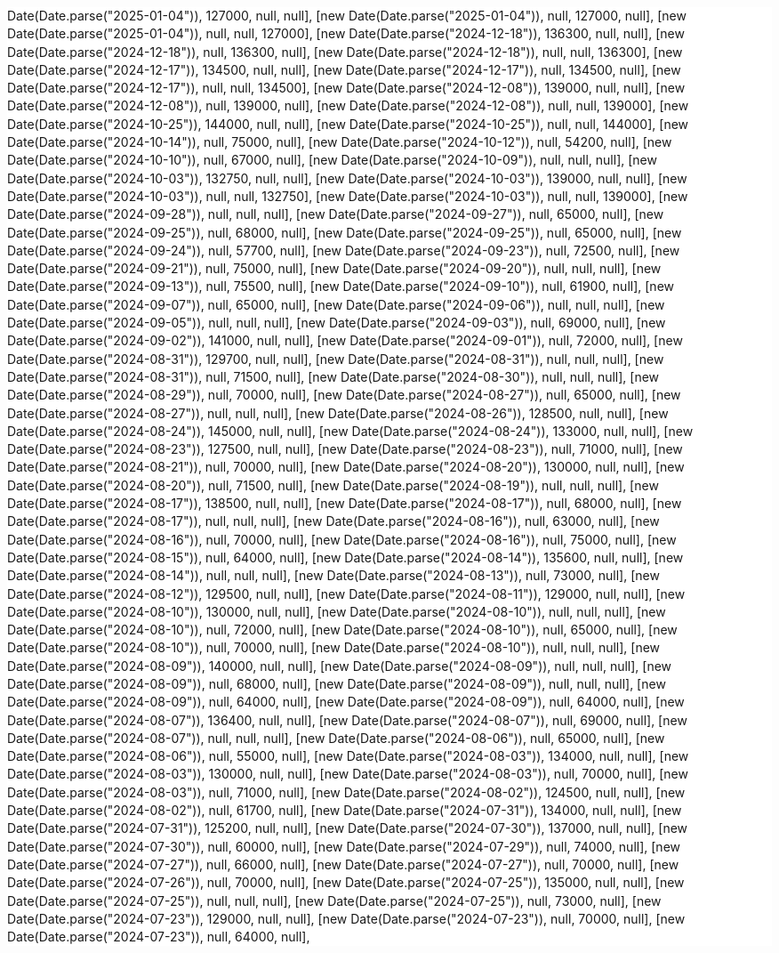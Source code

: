 Date(Date.parse("2025-01-04")), 127000, null, null], [new Date(Date.parse("2025-01-04")), null, 127000, null], [new Date(Date.parse("2025-01-04")), null, null, 127000], [new Date(Date.parse("2024-12-18")), 136300, null, null], [new Date(Date.parse("2024-12-18")), null, 136300, null], [new Date(Date.parse("2024-12-18")), null, null, 136300], [new Date(Date.parse("2024-12-17")), 134500, null, null], [new Date(Date.parse("2024-12-17")), null, 134500, null], [new Date(Date.parse("2024-12-17")), null, null, 134500], [new Date(Date.parse("2024-12-08")), 139000, null, null], [new Date(Date.parse("2024-12-08")), null, 139000, null], [new Date(Date.parse("2024-12-08")), null, null, 139000], [new Date(Date.parse("2024-10-25")), 144000, null, null], [new Date(Date.parse("2024-10-25")), null, null, 144000], [new Date(Date.parse("2024-10-14")), null, 75000, null], [new Date(Date.parse("2024-10-12")), null, 54200, null], [new Date(Date.parse("2024-10-10")), null, 67000, null], [new Date(Date.parse("2024-10-09")), null, null, null], [new Date(Date.parse("2024-10-03")), 132750, null, null], [new Date(Date.parse("2024-10-03")), 139000, null, null], [new Date(Date.parse("2024-10-03")), null, null, 132750], [new Date(Date.parse("2024-10-03")), null, null, 139000], [new Date(Date.parse("2024-09-28")), null, null, null], [new Date(Date.parse("2024-09-27")), null, 65000, null], [new Date(Date.parse("2024-09-25")), null, 68000, null], [new Date(Date.parse("2024-09-25")), null, 65000, null], [new Date(Date.parse("2024-09-24")), null, 57700, null], [new Date(Date.parse("2024-09-23")), null, 72500, null], [new Date(Date.parse("2024-09-21")), null, 75000, null], [new Date(Date.parse("2024-09-20")), null, null, null], [new Date(Date.parse("2024-09-13")), null, 75500, null], [new Date(Date.parse("2024-09-10")), null, 61900, null], [new Date(Date.parse("2024-09-07")), null, 65000, null], [new Date(Date.parse("2024-09-06")), null, null, null], [new Date(Date.parse("2024-09-05")), null, null, null], [new Date(Date.parse("2024-09-03")), null, 69000, null], [new Date(Date.parse("2024-09-02")), 141000, null, null], [new Date(Date.parse("2024-09-01")), null, 72000, null], [new Date(Date.parse("2024-08-31")), 129700, null, null], [new Date(Date.parse("2024-08-31")), null, null, null], [new Date(Date.parse("2024-08-31")), null, 71500, null], [new Date(Date.parse("2024-08-30")), null, null, null], [new Date(Date.parse("2024-08-29")), null, 70000, null], [new Date(Date.parse("2024-08-27")), null, 65000, null], [new Date(Date.parse("2024-08-27")), null, null, null], [new Date(Date.parse("2024-08-26")), 128500, null, null], [new Date(Date.parse("2024-08-24")), 145000, null, null], [new Date(Date.parse("2024-08-24")), 133000, null, null], [new Date(Date.parse("2024-08-23")), 127500, null, null], [new Date(Date.parse("2024-08-23")), null, 71000, null], [new Date(Date.parse("2024-08-21")), null, 70000, null], [new Date(Date.parse("2024-08-20")), 130000, null, null], [new Date(Date.parse("2024-08-20")), null, 71500, null], [new Date(Date.parse("2024-08-19")), null, null, null], [new Date(Date.parse("2024-08-17")), 138500, null, null], [new Date(Date.parse("2024-08-17")), null, 68000, null], [new Date(Date.parse("2024-08-17")), null, null, null], [new Date(Date.parse("2024-08-16")), null, 63000, null], [new Date(Date.parse("2024-08-16")), null, 70000, null], [new Date(Date.parse("2024-08-16")), null, 75000, null], [new Date(Date.parse("2024-08-15")), null, 64000, null], [new Date(Date.parse("2024-08-14")), 135600, null, null], [new Date(Date.parse("2024-08-14")), null, null, null], [new Date(Date.parse("2024-08-13")), null, 73000, null], [new Date(Date.parse("2024-08-12")), 129500, null, null], [new Date(Date.parse("2024-08-11")), 129000, null, null], [new Date(Date.parse("2024-08-10")), 130000, null, null], [new Date(Date.parse("2024-08-10")), null, null, null], [new Date(Date.parse("2024-08-10")), null, 72000, null], [new Date(Date.parse("2024-08-10")), null, 65000, null], [new Date(Date.parse("2024-08-10")), null, 70000, null], [new Date(Date.parse("2024-08-10")), null, null, null], [new Date(Date.parse("2024-08-09")), 140000, null, null], [new Date(Date.parse("2024-08-09")), null, null, null], [new Date(Date.parse("2024-08-09")), null, 68000, null], [new Date(Date.parse("2024-08-09")), null, null, null], [new Date(Date.parse("2024-08-09")), null, 64000, null], [new Date(Date.parse("2024-08-09")), null, 64000, null], [new Date(Date.parse("2024-08-07")), 136400, null, null], [new Date(Date.parse("2024-08-07")), null, 69000, null], [new Date(Date.parse("2024-08-07")), null, null, null], [new Date(Date.parse("2024-08-06")), null, 65000, null], [new Date(Date.parse("2024-08-06")), null, 55000, null], [new Date(Date.parse("2024-08-03")), 134000, null, null], [new Date(Date.parse("2024-08-03")), 130000, null, null], [new Date(Date.parse("2024-08-03")), null, 70000, null], [new Date(Date.parse("2024-08-03")), null, 71000, null], [new Date(Date.parse("2024-08-02")), 124500, null, null], [new Date(Date.parse("2024-08-02")), null, 61700, null], [new Date(Date.parse("2024-07-31")), 134000, null, null], [new Date(Date.parse("2024-07-31")), 125200, null, null], [new Date(Date.parse("2024-07-30")), 137000, null, null], [new Date(Date.parse("2024-07-30")), null, 60000, null], [new Date(Date.parse("2024-07-29")), null, 74000, null], [new Date(Date.parse("2024-07-27")), null, 66000, null], [new Date(Date.parse("2024-07-27")), null, 70000, null], [new Date(Date.parse("2024-07-26")), null, 70000, null], [new Date(Date.parse("2024-07-25")), 135000, null, null], [new Date(Date.parse("2024-07-25")), null, null, null], [new Date(Date.parse("2024-07-25")), null, 73000, null], [new Date(Date.parse("2024-07-23")), 129000, null, null], [new Date(Date.parse("2024-07-23")), null, 70000, null], [new Date(Date.parse("2024-07-23")), null, 64000, null],